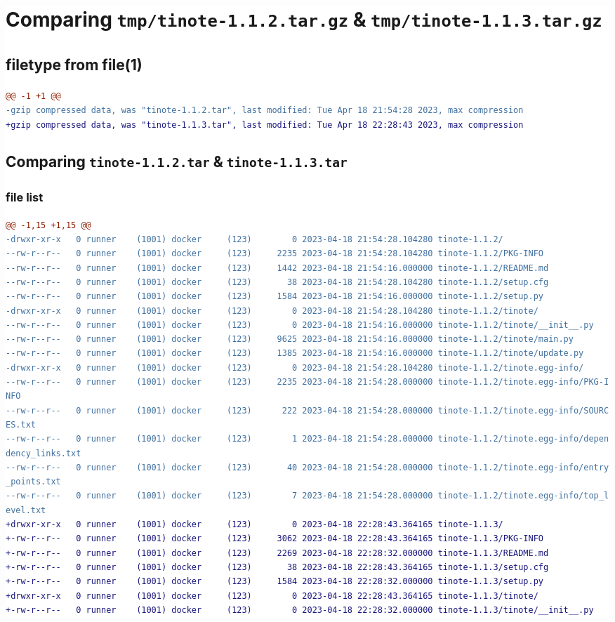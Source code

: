 # Comparing `tmp/tinote-1.1.2.tar.gz` & `tmp/tinote-1.1.3.tar.gz`

## filetype from file(1)

```diff
@@ -1 +1 @@
-gzip compressed data, was "tinote-1.1.2.tar", last modified: Tue Apr 18 21:54:28 2023, max compression
+gzip compressed data, was "tinote-1.1.3.tar", last modified: Tue Apr 18 22:28:43 2023, max compression
```

## Comparing `tinote-1.1.2.tar` & `tinote-1.1.3.tar`

### file list

```diff
@@ -1,15 +1,15 @@
-drwxr-xr-x   0 runner    (1001) docker     (123)        0 2023-04-18 21:54:28.104280 tinote-1.1.2/
--rw-r--r--   0 runner    (1001) docker     (123)     2235 2023-04-18 21:54:28.104280 tinote-1.1.2/PKG-INFO
--rw-r--r--   0 runner    (1001) docker     (123)     1442 2023-04-18 21:54:16.000000 tinote-1.1.2/README.md
--rw-r--r--   0 runner    (1001) docker     (123)       38 2023-04-18 21:54:28.104280 tinote-1.1.2/setup.cfg
--rw-r--r--   0 runner    (1001) docker     (123)     1584 2023-04-18 21:54:16.000000 tinote-1.1.2/setup.py
-drwxr-xr-x   0 runner    (1001) docker     (123)        0 2023-04-18 21:54:28.104280 tinote-1.1.2/tinote/
--rw-r--r--   0 runner    (1001) docker     (123)        0 2023-04-18 21:54:16.000000 tinote-1.1.2/tinote/__init__.py
--rw-r--r--   0 runner    (1001) docker     (123)     9625 2023-04-18 21:54:16.000000 tinote-1.1.2/tinote/main.py
--rw-r--r--   0 runner    (1001) docker     (123)     1385 2023-04-18 21:54:16.000000 tinote-1.1.2/tinote/update.py
-drwxr-xr-x   0 runner    (1001) docker     (123)        0 2023-04-18 21:54:28.104280 tinote-1.1.2/tinote.egg-info/
--rw-r--r--   0 runner    (1001) docker     (123)     2235 2023-04-18 21:54:28.000000 tinote-1.1.2/tinote.egg-info/PKG-INFO
--rw-r--r--   0 runner    (1001) docker     (123)      222 2023-04-18 21:54:28.000000 tinote-1.1.2/tinote.egg-info/SOURCES.txt
--rw-r--r--   0 runner    (1001) docker     (123)        1 2023-04-18 21:54:28.000000 tinote-1.1.2/tinote.egg-info/dependency_links.txt
--rw-r--r--   0 runner    (1001) docker     (123)       40 2023-04-18 21:54:28.000000 tinote-1.1.2/tinote.egg-info/entry_points.txt
--rw-r--r--   0 runner    (1001) docker     (123)        7 2023-04-18 21:54:28.000000 tinote-1.1.2/tinote.egg-info/top_level.txt
+drwxr-xr-x   0 runner    (1001) docker     (123)        0 2023-04-18 22:28:43.364165 tinote-1.1.3/
+-rw-r--r--   0 runner    (1001) docker     (123)     3062 2023-04-18 22:28:43.364165 tinote-1.1.3/PKG-INFO
+-rw-r--r--   0 runner    (1001) docker     (123)     2269 2023-04-18 22:28:32.000000 tinote-1.1.3/README.md
+-rw-r--r--   0 runner    (1001) docker     (123)       38 2023-04-18 22:28:43.364165 tinote-1.1.3/setup.cfg
+-rw-r--r--   0 runner    (1001) docker     (123)     1584 2023-04-18 22:28:32.000000 tinote-1.1.3/setup.py
+drwxr-xr-x   0 runner    (1001) docker     (123)        0 2023-04-18 22:28:43.364165 tinote-1.1.3/tinote/
+-rw-r--r--   0 runner    (1001) docker     (123)        0 2023-04-18 22:28:32.000000 tinote-1.1.3/tinote/__init__.py
```